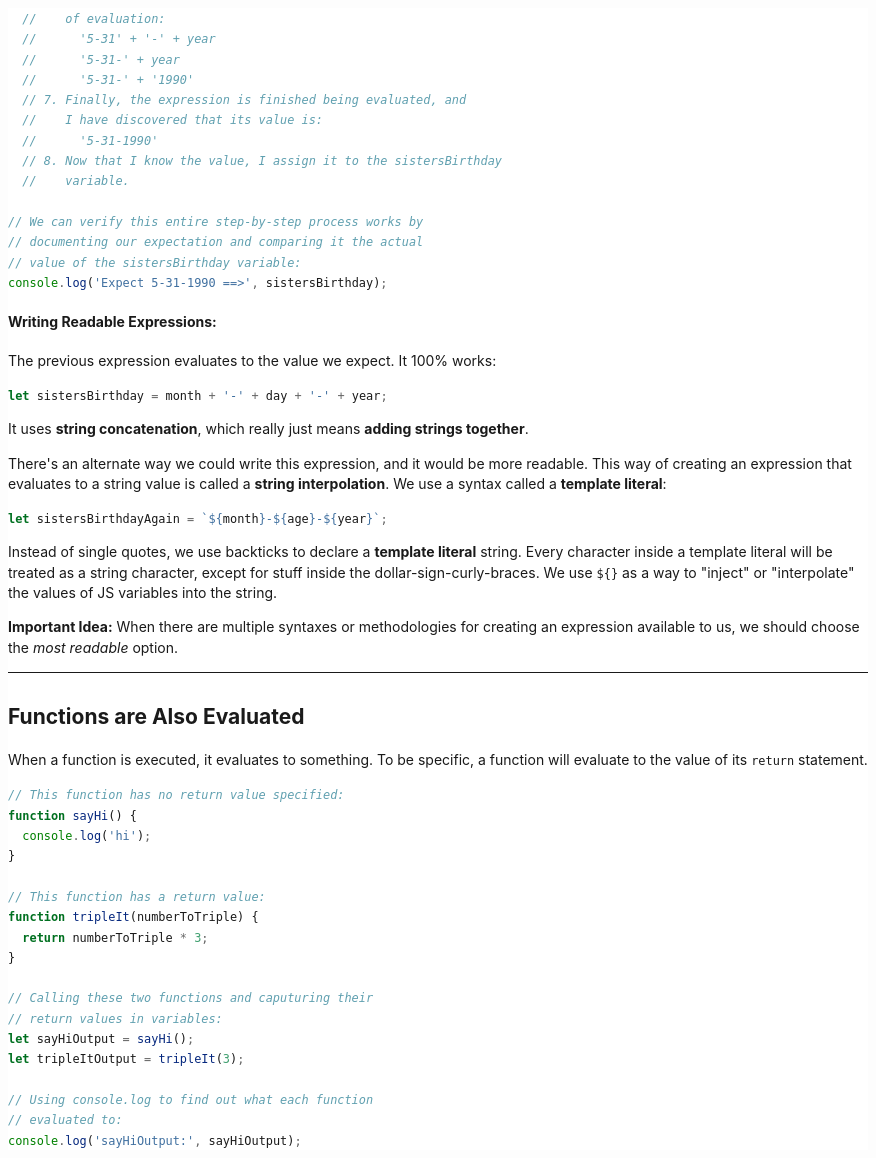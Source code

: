 ```js
  //    of evaluation:
  //      '5-31' + '-' + year
  //      '5-31-' + year
  //      '5-31-' + '1990'
  // 7. Finally, the expression is finished being evaluated, and
  //    I have discovered that its value is:
  //      '5-31-1990'
  // 8. Now that I know the value, I assign it to the sistersBirthday
  //    variable.

// We can verify this entire step-by-step process works by
// documenting our expectation and comparing it the actual
// value of the sistersBirthday variable:
console.log('Expect 5-31-1990 ==>', sistersBirthday);
```

#### Writing Readable Expressions:

The previous expression evaluates to the value we expect. It 100% works:

```js
let sistersBirthday = month + '-' + day + '-' + year;
```

It uses **string concatenation**, which really just means **adding strings together**.

There's an alternate way we could write this expression, and it would be more readable. This way of creating an expression that evaluates to a string value is called a **string interpolation**. We use a syntax called a **template literal**:
```js
let sistersBirthdayAgain = `${month}-${age}-${year}`;
```

Instead of single quotes, we use backticks to declare a **template literal** string. Every character inside a template literal will be treated as a string character, except for stuff inside the dollar-sign-curly-braces. We use `${}` as a way to "inject" or "interpolate" the values of JS variables into the string.

**Important Idea:** When there are multiple syntaxes or methodologies for creating an expression available to us, we should choose the *most readable* option.

---

## Functions are Also Evaluated

When a function is executed, it evaluates to something. To be specific, a function will evaluate to the value of its `return` statement.

```js
// This function has no return value specified:
function sayHi() {
  console.log('hi');
}

// This function has a return value:
function tripleIt(numberToTriple) {
  return numberToTriple * 3;
}

// Calling these two functions and caputuring their
// return values in variables:
let sayHiOutput = sayHi();
let tripleItOutput = tripleIt(3);

// Using console.log to find out what each function
// evaluated to:
console.log('sayHiOutput:', sayHiOutput);
```